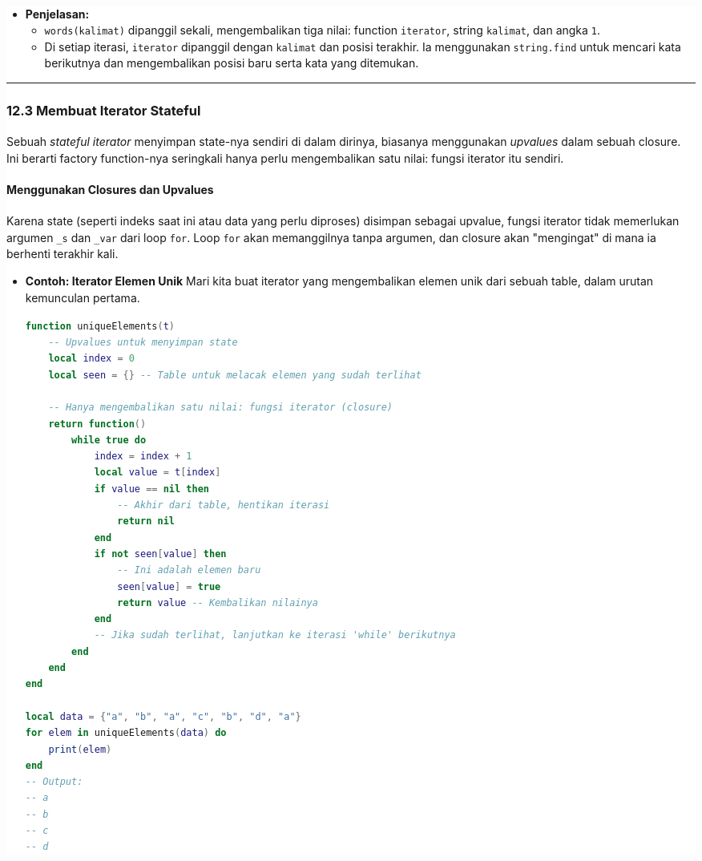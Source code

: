 - **Penjelasan:**
  - `words(kalimat)` dipanggil sekali, mengembalikan tiga nilai: function `iterator`, string `kalimat`, dan angka `1`.
  - Di setiap iterasi, `iterator` dipanggil dengan `kalimat` dan posisi terakhir. Ia menggunakan `string.find` untuk mencari kata berikutnya dan mengembalikan posisi baru serta kata yang ditemukan.

---

### 12.3 Membuat Iterator Stateful

Sebuah _stateful iterator_ menyimpan state-nya sendiri di dalam dirinya, biasanya menggunakan _upvalues_ dalam sebuah closure. Ini berarti factory function-nya seringkali hanya perlu mengembalikan satu nilai: fungsi iterator itu sendiri.

#### **Menggunakan Closures dan Upvalues**

Karena state (seperti indeks saat ini atau data yang perlu diproses) disimpan sebagai upvalue, fungsi iterator tidak memerlukan argumen `_s` dan `_var` dari loop `for`. Loop `for` akan memanggilnya tanpa argumen, dan closure akan "mengingat" di mana ia berhenti terakhir kali.

- **Contoh: Iterator Elemen Unik**
  Mari kita buat iterator yang mengembalikan elemen unik dari sebuah table, dalam urutan kemunculan pertama.

  ```lua
  function uniqueElements(t)
      -- Upvalues untuk menyimpan state
      local index = 0
      local seen = {} -- Table untuk melacak elemen yang sudah terlihat

      -- Hanya mengembalikan satu nilai: fungsi iterator (closure)
      return function()
          while true do
              index = index + 1
              local value = t[index]
              if value == nil then
                  -- Akhir dari table, hentikan iterasi
                  return nil
              end
              if not seen[value] then
                  -- Ini adalah elemen baru
                  seen[value] = true
                  return value -- Kembalikan nilainya
              end
              -- Jika sudah terlihat, lanjutkan ke iterasi 'while' berikutnya
          end
      end
  end

  local data = {"a", "b", "a", "c", "b", "d", "a"}
  for elem in uniqueElements(data) do
      print(elem)
  end
  -- Output:
  -- a
  -- b
  -- c
  -- d
  ```


[domain]: ../../../../../README.md
[kurikulum]: ../../../README.md
[sebelumnya]: ../bagian-11/README.md
[selanjutnya]: ../bagian-13/README.md
[0]: ../../function/README.md#bagian-12-generic-for-loop-dan-custom-iterators
[1]: ../
[2]: ../
[3]: ../
[4]: ../
[5]: ../
[6]: ../
[7]: ../
[8]: ../
[9]: ../
[10]: ../
[11]: ../
[12]: ../
[13]: ../
[14]: ../
[15]: ../
[16]: ../
[17]: ../
[18]: ../